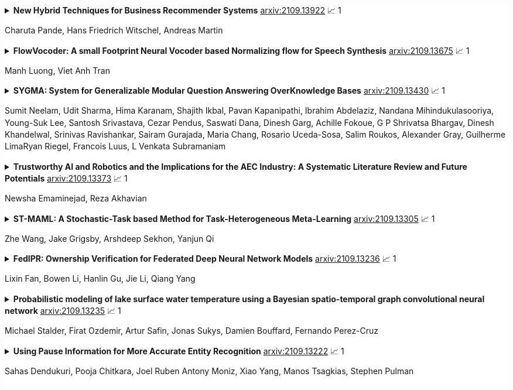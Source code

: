 <details><summary><b>New Hybrid Techniques for Business Recommender Systems</b>
<a href="https://arxiv.org/abs/2109.13922">arxiv:2109.13922</a>
&#x1F4C8; 1 <br>
<p>Charuta Pande, Hans Friedrich Witschel, Andreas Martin</p></summary></details>

<details><summary><b>FlowVocoder: A small Footprint Neural Vocoder based Normalizing flow for Speech Synthesis</b>
<a href="https://arxiv.org/abs/2109.13675">arxiv:2109.13675</a>
&#x1F4C8; 1 <br>
<p>Manh Luong, Viet Anh Tran</p></summary></details>

<details><summary><b>SYGMA: System for Generalizable Modular Question Answering OverKnowledge Bases</b>
<a href="https://arxiv.org/abs/2109.13430">arxiv:2109.13430</a>
&#x1F4C8; 1 <br>
<p>Sumit Neelam, Udit Sharma, Hima Karanam, Shajith Ikbal, Pavan Kapanipathi, Ibrahim Abdelaziz, Nandana Mihindukulasooriya, Young-Suk Lee, Santosh Srivastava, Cezar Pendus, Saswati Dana, Dinesh Garg, Achille Fokoue, G P Shrivatsa Bhargav, Dinesh Khandelwal, Srinivas Ravishankar, Sairam Gurajada, Maria Chang, Rosario Uceda-Sosa, Salim Roukos, Alexander Gray, Guilherme LimaRyan Riegel, Francois Luus, L Venkata Subramaniam</p></summary></details>

<details><summary><b>Trustworthy AI and Robotics and the Implications for the AEC Industry: A Systematic Literature Review and Future Potentials</b>
<a href="https://arxiv.org/abs/2109.13373">arxiv:2109.13373</a>
&#x1F4C8; 1 <br>
<p>Newsha Emaminejad, Reza Akhavian</p></summary></details>

<details><summary><b>ST-MAML: A Stochastic-Task based Method for Task-Heterogeneous Meta-Learning</b>
<a href="https://arxiv.org/abs/2109.13305">arxiv:2109.13305</a>
&#x1F4C8; 1 <br>
<p>Zhe Wang, Jake Grigsby, Arshdeep Sekhon, Yanjun Qi</p></summary></details>

<details><summary><b>FedIPR: Ownership Verification for Federated Deep Neural Network Models</b>
<a href="https://arxiv.org/abs/2109.13236">arxiv:2109.13236</a>
&#x1F4C8; 1 <br>
<p>Lixin Fan, Bowen Li, Hanlin Gu, Jie Li, Qiang Yang</p></summary></details>

<details><summary><b>Probabilistic modeling of lake surface water temperature using a Bayesian spatio-temporal graph convolutional neural network</b>
<a href="https://arxiv.org/abs/2109.13235">arxiv:2109.13235</a>
&#x1F4C8; 1 <br>
<p>Michael Stalder, Firat Ozdemir, Artur Safin, Jonas Sukys, Damien Bouffard, Fernando Perez-Cruz</p></summary></details>

<details><summary><b>Using Pause Information for More Accurate Entity Recognition</b>
<a href="https://arxiv.org/abs/2109.13222">arxiv:2109.13222</a>
&#x1F4C8; 1 <br>
<p>Sahas Dendukuri, Pooja Chitkara, Joel Ruben Antony Moniz, Xiao Yang, Manos Tsagkias, Stephen Pulman</p></summary>
<p>

